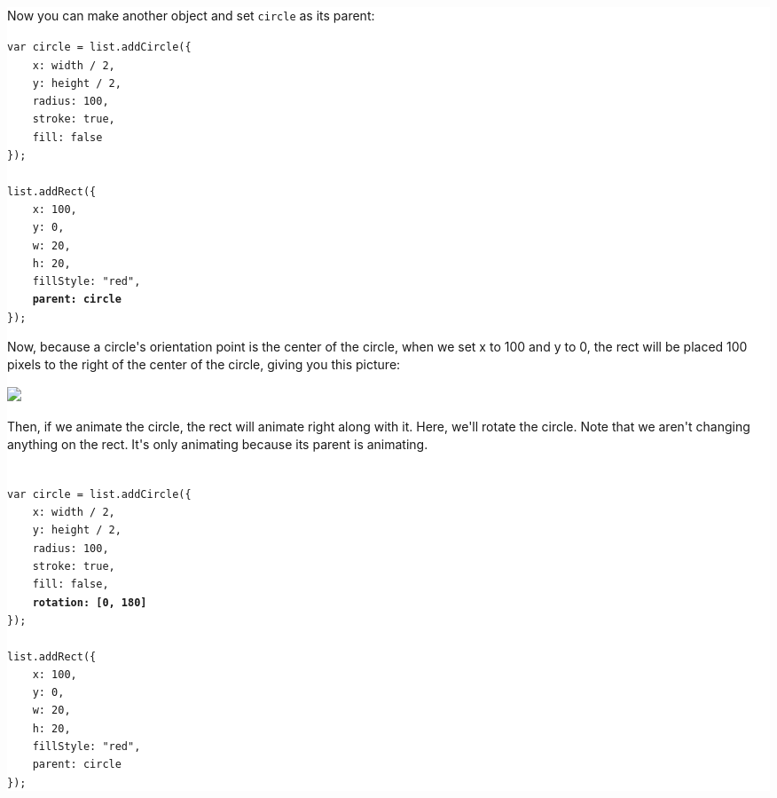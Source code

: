 

Now you can make another object and set `circle` as its parent:



<pre><code>var circle = list.addCircle({
    x: width / 2,
    y: height / 2,
    radius: 100,
    stroke: true,
    fill: false
});

list.addRect({
    x: 100,
    y: 0,
    w: 20,
    h: 20,
    fillStyle: "red",
    <b>parent: circle</b>
});
</code></pre>



Now, because a circle's orientation point is the center of the circle, when we set x to 100 and y to 0, the rect will be placed 100 pixels to the right of the center of the circle, giving you this picture:

![](images/5.7.png)

Then, if we animate the circle, the rect will animate right along with it. Here, we'll rotate the circle. Note that we aren't changing anything on the rect. It's only animating because its parent is animating.



<pre><code>
var circle = list.addCircle({
    x: width / 2,
    y: height / 2,
    radius: 100,
    stroke: true,
    fill: false,
    <b>rotation: [0, 180]</b>
});

list.addRect({
    x: 100,
    y: 0,
    w: 20,
    h: 20,
    fillStyle: "red",
    parent: circle
});
</code></pre>
